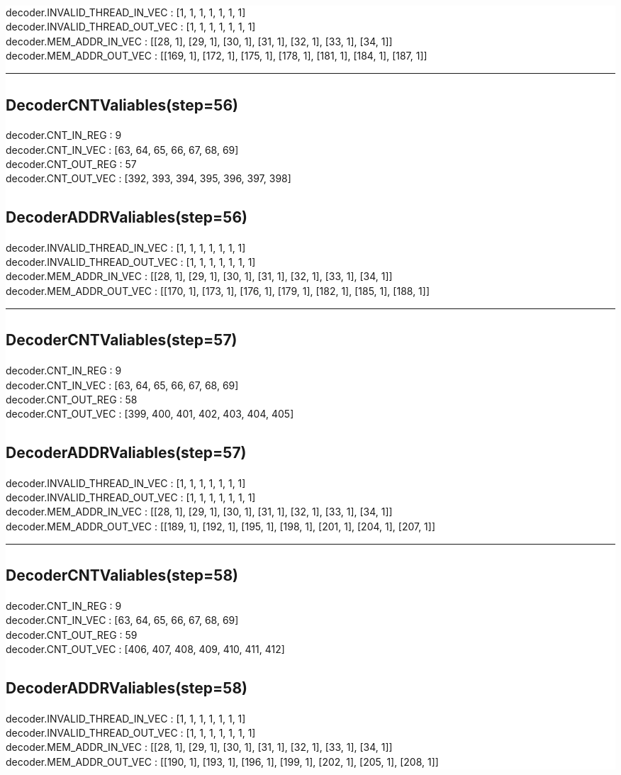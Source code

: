 decoder.INVALID_THREAD_IN_VEC : [1, 1, 1, 1, 1, 1, 1]  
decoder.INVALID_THREAD_OUT_VEC : [1, 1, 1, 1, 1, 1, 1]  
decoder.MEM_ADDR_IN_VEC : [[28, 1], [29, 1], [30, 1], [31, 1], [32, 1], [33, 1], [34, 1]]  
decoder.MEM_ADDR_OUT_VEC : [[169, 1], [172, 1], [175, 1], [178, 1], [181, 1], [184, 1], [187, 1]]  

***

## DecoderCNTValiables(step=56)  

decoder.CNT_IN_REG : 9  
decoder.CNT_IN_VEC : [63, 64, 65, 66, 67, 68, 69]  
decoder.CNT_OUT_REG : 57  
decoder.CNT_OUT_VEC : [392, 393, 394, 395, 396, 397, 398]  

## DecoderADDRValiables(step=56)  

decoder.INVALID_THREAD_IN_VEC : [1, 1, 1, 1, 1, 1, 1]  
decoder.INVALID_THREAD_OUT_VEC : [1, 1, 1, 1, 1, 1, 1]  
decoder.MEM_ADDR_IN_VEC : [[28, 1], [29, 1], [30, 1], [31, 1], [32, 1], [33, 1], [34, 1]]  
decoder.MEM_ADDR_OUT_VEC : [[170, 1], [173, 1], [176, 1], [179, 1], [182, 1], [185, 1], [188, 1]]  

***

## DecoderCNTValiables(step=57)  

decoder.CNT_IN_REG : 9  
decoder.CNT_IN_VEC : [63, 64, 65, 66, 67, 68, 69]  
decoder.CNT_OUT_REG : 58  
decoder.CNT_OUT_VEC : [399, 400, 401, 402, 403, 404, 405]  

## DecoderADDRValiables(step=57)  

decoder.INVALID_THREAD_IN_VEC : [1, 1, 1, 1, 1, 1, 1]  
decoder.INVALID_THREAD_OUT_VEC : [1, 1, 1, 1, 1, 1, 1]  
decoder.MEM_ADDR_IN_VEC : [[28, 1], [29, 1], [30, 1], [31, 1], [32, 1], [33, 1], [34, 1]]  
decoder.MEM_ADDR_OUT_VEC : [[189, 1], [192, 1], [195, 1], [198, 1], [201, 1], [204, 1], [207, 1]]  

***

## DecoderCNTValiables(step=58)  

decoder.CNT_IN_REG : 9  
decoder.CNT_IN_VEC : [63, 64, 65, 66, 67, 68, 69]  
decoder.CNT_OUT_REG : 59  
decoder.CNT_OUT_VEC : [406, 407, 408, 409, 410, 411, 412]  

## DecoderADDRValiables(step=58)  

decoder.INVALID_THREAD_IN_VEC : [1, 1, 1, 1, 1, 1, 1]  
decoder.INVALID_THREAD_OUT_VEC : [1, 1, 1, 1, 1, 1, 1]  
decoder.MEM_ADDR_IN_VEC : [[28, 1], [29, 1], [30, 1], [31, 1], [32, 1], [33, 1], [34, 1]]  
decoder.MEM_ADDR_OUT_VEC : [[190, 1], [193, 1], [196, 1], [199, 1], [202, 1], [205, 1], [208, 1]]  
